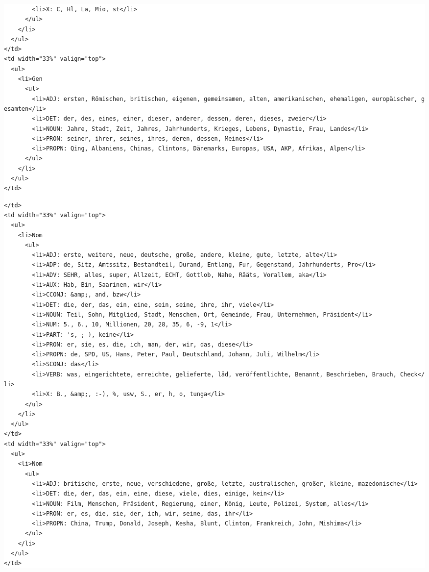             <li>X: C, Hl, La, Mio, st</li>
          </ul>
        </li>
      </ul>
    </td>
    <td width="33%" valign="top">
      <ul>
        <li>Gen
          <ul>
            <li>ADJ: ersten, Römischen, britischen, eigenen, gemeinsamen, alten, amerikanischen, ehemaligen, europäischer, gesamten</li>
            <li>DET: der, des, eines, einer, dieser, anderer, dessen, deren, dieses, zweier</li>
            <li>NOUN: Jahre, Stadt, Zeit, Jahres, Jahrhunderts, Krieges, Lebens, Dynastie, Frau, Landes</li>
            <li>PRON: seiner, ihrer, seines, ihres, deren, dessen, Meines</li>
            <li>PROPN: Qing, Albaniens, Chinas, Clintons, Dänemarks, Europas, USA, AKP, Afrikas, Alpen</li>
          </ul>
        </li>
      </ul>
    </td>
  </tr>
  <tr>
    <td width="33%" valign="top">

    </td>
    <td width="33%" valign="top">
      <ul>
        <li>Nom
          <ul>
            <li>ADJ: erste, weitere, neue, deutsche, große, andere, kleine, gute, letzte, alte</li>
            <li>ADP: de, Sitz, Amtssitz, Bestandteil, Durand, Entlang, Fur, Gegenstand, Jahrhunderts, Pro</li>
            <li>ADV: SEHR, alles, super, Allzeit, ECHT, Gottlob, Nahe, Rääts, Vorallem, aka</li>
            <li>AUX: Hab, Bin, Saarinen, wir</li>
            <li>CCONJ: &amp;, and, bzw</li>
            <li>DET: die, der, das, ein, eine, sein, seine, ihre, ihr, viele</li>
            <li>NOUN: Teil, Sohn, Mitglied, Stadt, Menschen, Ort, Gemeinde, Frau, Unternehmen, Präsident</li>
            <li>NUM: 5., 6., 10, Millionen, 20, 28, 35, 6, -9, 1</li>
            <li>PART: 's, ;-), keine</li>
            <li>PRON: er, sie, es, die, ich, man, der, wir, das, diese</li>
            <li>PROPN: de, SPD, US, Hans, Peter, Paul, Deutschland, Johann, Juli, Wilhelm</li>
            <li>SCONJ: das</li>
            <li>VERB: was, eingerichtete, erreichte, gelieferte, läd, veröffentlichte, Benannt, Beschrieben, Brauch, Check</li>
            <li>X: B., &amp;, :-), %, usw, S., er, h, o, tunga</li>
          </ul>
        </li>
      </ul>
    </td>
    <td width="33%" valign="top">
      <ul>
        <li>Nom
          <ul>
            <li>ADJ: britische, erste, neue, verschiedene, große, letzte, australischen, großer, kleine, mazedonische</li>
            <li>DET: die, der, das, ein, eine, diese, viele, dies, einige, kein</li>
            <li>NOUN: Film, Menschen, Präsident, Regierung, einer, König, Leute, Polizei, System, alles</li>
            <li>PRON: er, es, die, sie, der, ich, wir, seine, das, ihr</li>
            <li>PROPN: China, Trump, Donald, Joseph, Kesha, Blunt, Clinton, Frankreich, John, Mishima</li>
          </ul>
        </li>
      </ul>
    </td>
  </tr>
  <tr>
    <td width="33%" valign="top">